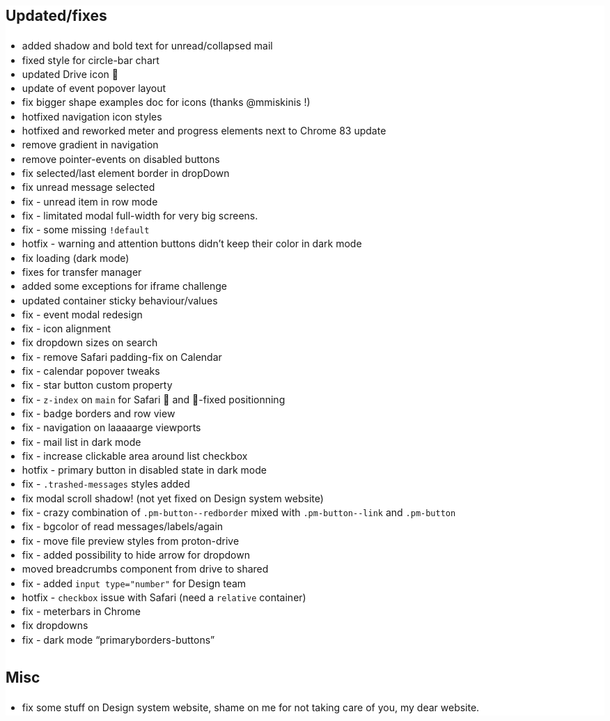 
## Updated/fixes

- added shadow and bold text for unread/collapsed mail
- fixed style for circle-bar chart
- updated Drive icon 🎉
- update of event popover layout
- fix bigger shape examples doc for icons (thanks @mmiskinis !)
- hotfixed navigation icon styles
- hotfixed and reworked meter and progress elements next to Chrome 83 update
- remove gradient in navigation
- remove pointer-events on disabled buttons
- fix selected/last element border in dropDown
- fix unread message selected
- fix - unread item in row mode
- fix - limitated modal full-width for very big screens.
- fix - some missing `!default`
- hotfix - warning and attention buttons didn’t keep their color in dark mode
- fix loading (dark mode)
- fixes for transfer manager
- added some exceptions for iframe challenge
- updated container sticky behaviour/values
- fix - event modal redesign
- fix - icon alignment
- fix dropdown sizes on search
- fix - remove Safari padding-fix on Calendar
- fix - calendar popover tweaks
- fix - star button custom property
- fix - `z-index` on `main` for Safari 🤪 and 💩-fixed positionning
- fix - badge borders and row view
- fix - navigation on laaaaarge viewports
- fix - mail list in dark mode
- fix - increase clickable area around list checkbox
- hotfix - primary button in disabled state in dark mode
- fix - `.trashed-messages` styles added
- fix modal scroll shadow! (not yet fixed on Design system website)
- fix - crazy combination of `.pm-button--redborder` mixed with `.pm-button--link` and `.pm-button`
- fix - bgcolor of read messages/labels/again
- fix - move file preview styles from proton-drive
- fix - added possibility to hide arrow for dropdown
- moved breadcrumbs component from drive to shared
- fix - added `input type="number"` for Design team
- hotfix - `checkbox` issue with Safari (need a `relative` container)
- fix - meterbars in Chrome
- fix dropdowns
- fix - dark mode “primaryborders-buttons”


## Misc

- fix some stuff on Design system website, shame on me for not taking care of you, my dear website.
